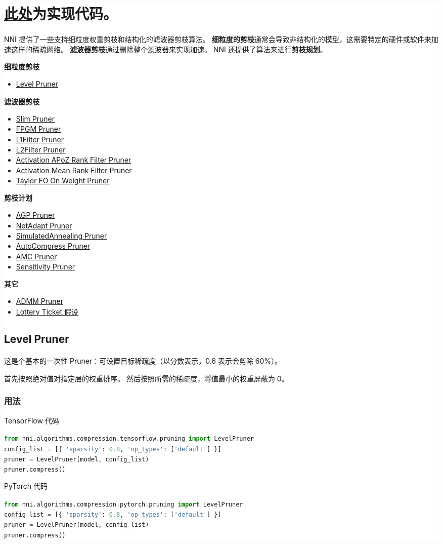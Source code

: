 # [此处](https://github.com/microsoft/nni/tree/v1.9/examples/model_compress/lottery_torch_mnist_fc.py)为实现代码。

NNI 提供了一些支持细粒度权重剪枝和结构化的滤波器剪枝算法。 **细粒度的剪枝**通常会导致非结构化的模型，这需要特定的硬件或软件来加速这样的稀疏网络。 **滤波器剪枝**通过删除整个滤波器来实现加速。  NNI 还提供了算法来进行**剪枝规划**。


**细粒度剪枝**
* [Level Pruner](#level-pruner)

**滤波器剪枝**
* [Slim Pruner](#slim-pruner)
* [FPGM Pruner](#fpgm-pruner)
* [L1Filter Pruner](#l1filter-pruner)
* [L2Filter Pruner](#l2filter-pruner)
* [Activation APoZ Rank Filter Pruner](#activationAPoZRankFilter-pruner)
* [Activation Mean Rank Filter Pruner](#activationmeanrankfilter-pruner)
* [Taylor FO On Weight Pruner](#taylorfoweightfilter-pruner)

**剪枝计划**
* [AGP Pruner](#agp-pruner)
* [NetAdapt Pruner](#netadapt-pruner)
* [SimulatedAnnealing Pruner](#simulatedannealing-pruner)
* [AutoCompress Pruner](#autocompress-pruner)
* [AMC Pruner](#amc-pruner)
* [Sensitivity Pruner](#sensitivity-pruner)

**其它**
* [ADMM Pruner](#admm-pruner)
* [Lottery Ticket 假设](#lottery-ticket-hypothesis)

## Level Pruner

这是个基本的一次性 Pruner：可设置目标稀疏度（以分数表示，0.6 表示会剪除 60%）。

首先按照绝对值对指定层的权重排序。 然后按照所需的稀疏度，将值最小的权重屏蔽为 0。

### 用法

TensorFlow 代码
```python
from nni.algorithms.compression.tensorflow.pruning import LevelPruner
config_list = [{ 'sparsity': 0.8, 'op_types': ['default'] }]
pruner = LevelPruner(model, config_list)
pruner.compress()
```

PyTorch 代码
```python
from nni.algorithms.compression.pytorch.pruning import LevelPruner
config_list = [{ 'sparsity': 0.8, 'op_types': ['default'] }]
pruner = LevelPruner(model, config_list)
pruner.compress()
```
